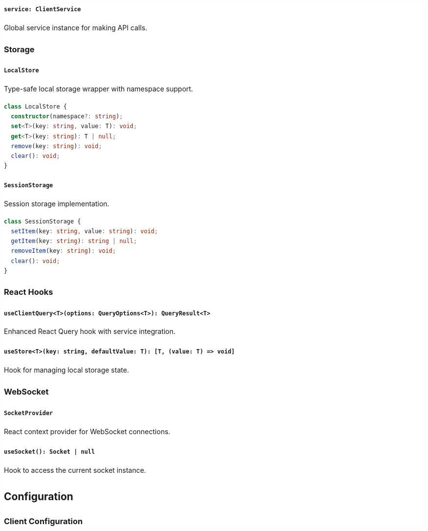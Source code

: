 #### `service: ClientService`
Global service instance for making API calls.

### Storage

#### `LocalStore`
Type-safe local storage wrapper with namespace support.

```typescript
class LocalStore {
  constructor(namespace?: string);
  set<T>(key: string, value: T): void;
  get<T>(key: string): T | null;
  remove(key: string): void;
  clear(): void;
}
```

#### `SessionStorage`
Session storage implementation.

```typescript
class SessionStorage {
  setItem(key: string, value: string): void;
  getItem(key: string): string | null;
  removeItem(key: string): void;
  clear(): void;
}
```

### React Hooks

#### `useClientQuery<T>(options: QueryOptions<T>): QueryResult<T>`
Enhanced React Query hook with service integration.

#### `useStore<T>(key: string, defaultValue: T): [T, (value: T) => void]`
Hook for managing local storage state.

### WebSocket

#### `SocketProvider`
React context provider for WebSocket connections.

#### `useSocket(): Socket | null`
Hook to access the current socket instance.

## Configuration

### Client Configuration
